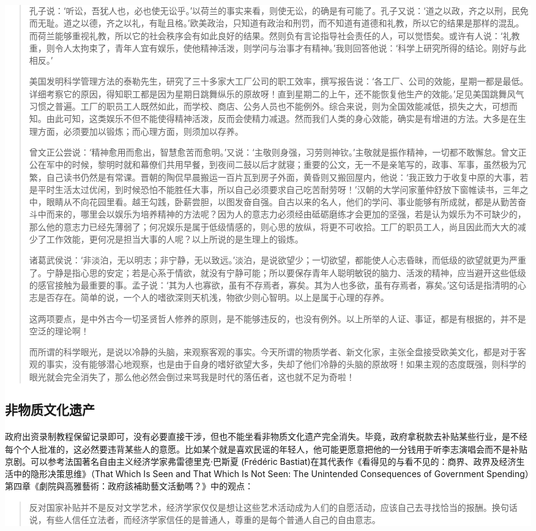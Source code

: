 > 孔子说：‘听讼，吾犹人也，必也使无讼乎。’以荷兰的事实来看，则使无讼，的确是有可能了。孔子又说：‘道之以政，齐之以刑，民免而无耻。道之以德，齐之以礼，有耻且格。’欧美政治，只知道有政治和刑罚，而不知道有道德和礼教，所以它的结果是那样的混乱。而荷兰能够重视礼教，所以它的社会秩序会有如此良好的结果。然则负有言论指导社会责任的人，可以觉悟矣。或许有人说：‘礼教重，则令人太拘束了，青年人宜有娱乐，使他精神活泼，则学问与治事才有精神。’我则回答他说：‘科学上研究所得的结论。刚好与此相反。’
>
> 美国发明科学管理方法的泰勒先生，研究了三十多家大工厂公司的职工效率，撰写报告说：‘各工厂、公司的效能，星期一都是最低。详细考察它的原因，得知职工都是因为星期日跳舞纵乐的原故呀！直到星期二的上午，还不能恢复他生产的效能。’足见美国跳舞风气习惯之普遍。工厂的职员工人既然如此，而学校、商店、公务人员也不能例外。综合来说，则为全国效能减低，损失之大，可想而知。由此可知，这类娱乐不但不能使得精神活泼，反而会使精力减退。然而我们人类的身心效能，确实是有增进的方法。大多是在生理方面，必须要加以锻炼；而心理方面，则须加以存养。
>
> 曾文正公尝说：‘精神愈用而愈出，智慧愈苦而愈明。’又说：‘主敬则身强，习劳则神钦。’主敬就是振作精神，一切都不敢懈怠。曾文正公在军中的时候，黎明时就和幕僚们共用早餐，到夜间二鼓以后才就寝；重要的公文，无一不是亲笔写的，政事、军事，虽然极为冗繁，自己读书仍然是有常课。晋朝的陶侃早晨搬运一百片瓦到房子外面，黄昏则又搬回屋内，他说：‘我正致力于收复中原的大事，若是平时生活太过优闲，到时候恐怕不能胜任大事，所以自己必须要求自己吃苦耐劳呀！’汉朝的大学问家董仲舒放下窗帷读书，三年之中，眼睛从不向花园里看。越王勾践，卧薪尝胆，以图发奋自强。自古以来的名人，他们的学问、事业能够有所成就，都是从勤苦奋斗中而来的，哪里会以娱乐为培养精神的方法呢？因为人的意志力必须经由砥砺磨练才会更加的坚强，若是认为娱乐为不可缺少的，那么他的意志力已经先薄弱了；何况娱乐是属于低级情感的，则心思的放纵，将更不可收拾。工厂的职员工人，尚且因此而大大的减少了工作效能，更何况是担当大事的人呢？以上所说的是生理上的锻炼。
>
> 诸葛武侯说：‘非淡泊，无以明志；非宁静，无以致远。’淡泊，是说欲望少；一切欲望，都能使人心志昏昧，而低级的欲望就更为严重了。宁静是指心思的安定；若是心系于情欲，就没有宁静可能；所以要保存青年人聪明敏锐的脑力、活泼的精神，应当避开这些低级的感官接触为最重要的事。孟子说：‘其为人也寡欲，虽有不存焉者，寡矣。其为人也多欲，虽有存焉者，寡矣。’这句话是指清明的心志是否存在。简单的说，一个人的嗜欲深则天机浅，物欲少则心智明。以上是属于心理的存养。
>
> 这两项要点，是中外古今一切圣贤哲人修养的原则，是不能够违反的，也没有例外。以上所举的人证、事证，都是有根据的，并不是空泛的理论啊！
>
> 而所谓的科学眼光，是说以冷静的头脑，来观察客观的事实。今天所谓的物质学者、新文化家，主张全盘接受欧美文化，都是对于客观的事实，没有能够潜心地观察，也是由于自身的嗜好欲望大多，失却了他们冷静的头脑的原故呀！如果主观的态度既强，则科学的眼光就会完全消失了，那么他必然会倒过来骂我是时代的落伍者，这也就不足为奇啦！

## 非物质文化遗产

政府出资录制教程保留记录即可，没有必要直接干涉，但也不能坐看非物质文化遗产完全消失。毕竟，政府拿税款去补贴某些行业，是不经每个个人批准的，这必然要违背某些人的意愿。比如某个就是喜欢民谣的年轻人，他可能更愿意把他的一分钱用于听李志演唱会而不是补贴京剧。可以参考法国著名自由主义经济学家弗雷德里克·巴斯夏 \(Frédéric Bastiat\)在其代表作《看得见的与看不见的：商界、政界及经济生活中的隐形决策思维》（That Which Is Seen and That Which Is Not Seen: The Unintended Consequences of Government Spending）第四章《劇院與高雅藝術：政府該補助藝文活動嗎？》中的观点：

> 反对国家补贴并不是反对文学艺术，经济学家仅仅是想让这些艺术活动成为人们的自愿活动，应该自己去寻找恰当的报酬。换句话说，有些人信任立法者，而经济学家信任的是普通人，尊重的是每个普通人自己的自由意志。
>
